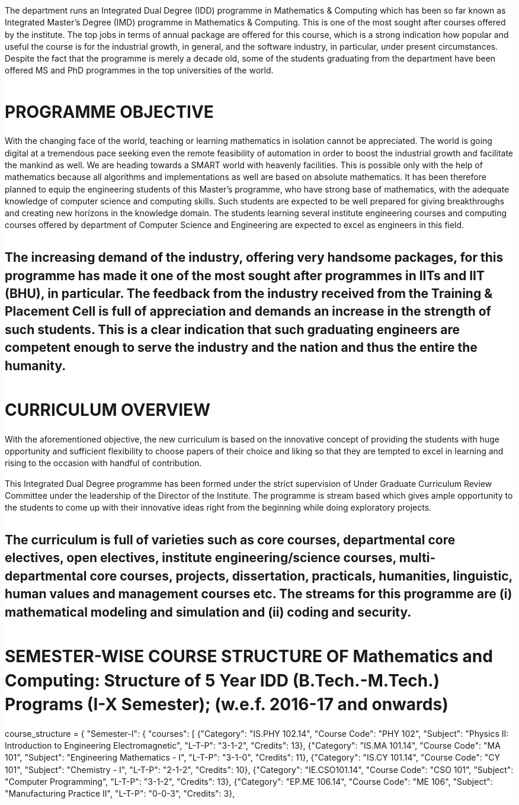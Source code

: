 The department runs an Integrated Dual Degree (IDD) programme in Mathematics & Computing which has been so far known as Integrated Master’s Degree (IMD) programme in Mathematics & Computing. This is one of the most sought after courses offered by the institute. The top jobs in terms of annual package are offered for this course, which is a strong indication how popular and useful the course is for the industrial growth, in general, and the software industry, in particular, under present circumstances. Despite the fact that the programme is merely a decade old, some of the students graduating from the department have been offered MS and PhD programmes in the top universities of the world.

# PROGRAMME OBJECTIVE

With the changing face of the world, teaching or learning mathematics in isolation cannot be appreciated. The world is going digital at a tremendous pace seeking even the remote feasibility of automation in order to boost the industrial growth and facilitate the mankind as well. We are heading towards a SMART world with heavenly facilities. This is possible only with the help of mathematics because all algorithms and implementations as well are based on absolute mathematics. It has been therefore planned to equip the engineering students of this Master’s programme, who have strong base of mathematics, with the adequate knowledge of computer science and computing skills. Such students are expected to be well prepared for giving breakthroughs and creating new horizons in the knowledge domain. The students learning several institute engineering courses and computing courses offered by department of Computer Science and Engineering are expected to excel as engineers in this field.

The increasing demand of the industry, offering very handsome packages, for this programme has made it one of the most sought after programmes in IITs and IIT (BHU), in particular. The feedback from the industry received from the Training & Placement Cell is full of appreciation and demands an increase in the strength of such students. This is a clear indication that such graduating engineers are competent enough to serve the industry and the nation and thus the entire the humanity.
---
# CURRICULUM OVERVIEW

With the aforementioned objective, the new curriculum is based on the innovative concept of providing the students with huge opportunity and sufficient flexibility to choose papers of their choice and liking so that they are tempted to excel in learning and rising to the occasion with handful of contribution.

This Integrated Dual Degree programme has been formed under the strict supervision of Under Graduate Curriculum Review Committee under the leadership of the Director of the Institute. The programme is stream based which gives ample opportunity to the students to come up with their innovative ideas right from the beginning while doing exploratory projects.

The curriculum is full of varieties such as core courses, departmental core electives, open electives, institute engineering/science courses, multi-departmental core courses, projects, dissertation, practicals, humanities, linguistic, human values and management courses etc. The streams for this programme are (i) mathematical modeling and simulation and (ii) coding and security.
---
# SEMESTER-WISE COURSE STRUCTURE OF Mathematics and Computing: Structure of 5 Year IDD (B.Tech.-M.Tech.) Programs (I-X Semester); (w.e.f. 2016-17 and onwards)

course_structure = {
    "Semester-I": {
        "courses": [
            {"Category": "IS.PHY 102.14", "Course Code": "PHY 102", "Subject": "Physics II: Introduction to Engineering Electromagnetic", "L-T-P": "3-1-2", "Credits": 13},
            {"Category": "IS.MA 101.14", "Course Code": "MA 101", "Subject": "Engineering Mathematics - I", "L-T-P": "3-1-0", "Credits": 11},
            {"Category": "IS.CY 101.14", "Course Code": "CY 101", "Subject": "Chemistry - I", "L-T-P": "2-1-2", "Credits": 10},
            {"Category": "IE.CSO101.14", "Course Code": "CSO 101", "Subject": "Computer Programming", "L-T-P": "3-1-2", "Credits": 13},
            {"Category": "EP.ME 106.14", "Course Code": "ME 106", "Subject": "Manufacturing Practice II", "L-T-P": "0-0-3", "Credits": 3},